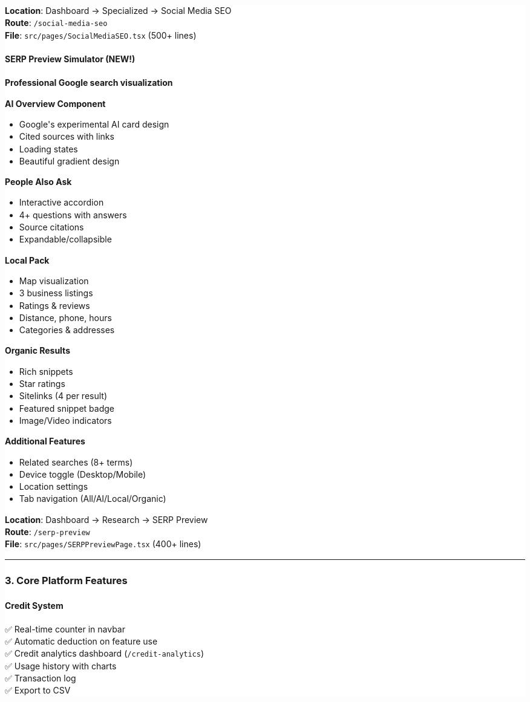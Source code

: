 **Location**: Dashboard → Specialized → Social Media SEO  
**Route**: `/social-media-seo`  
**File**: `src/pages/SocialMediaSEO.tsx` (500+ lines)

#### **SERP Preview Simulator** (NEW!)
**Professional Google search visualization**

**AI Overview Component**
- Google's experimental AI card design
- Cited sources with links
- Loading states
- Beautiful gradient design

**People Also Ask**
- Interactive accordion
- 4+ questions with answers
- Source citations
- Expandable/collapsible

**Local Pack**
- Map visualization
- 3 business listings
- Ratings & reviews
- Distance, phone, hours
- Categories & addresses

**Organic Results**
- Rich snippets
- Star ratings
- Sitelinks (4 per result)
- Featured snippet badge
- Image/Video indicators

**Additional Features**
- Related searches (8+ terms)
- Device toggle (Desktop/Mobile)
- Location settings
- Tab navigation (All/AI/Local/Organic)

**Location**: Dashboard → Research → SERP Preview  
**Route**: `/serp-preview`  
**File**: `src/pages/SERPPreviewPage.tsx` (400+ lines)

---

### **3. Core Platform Features**

#### **Credit System**
✅ Real-time counter in navbar  
✅ Automatic deduction on feature use  
✅ Credit analytics dashboard (`/credit-analytics`)  
✅ Usage history with charts  
✅ Transaction log  
✅ Export to CSV  
